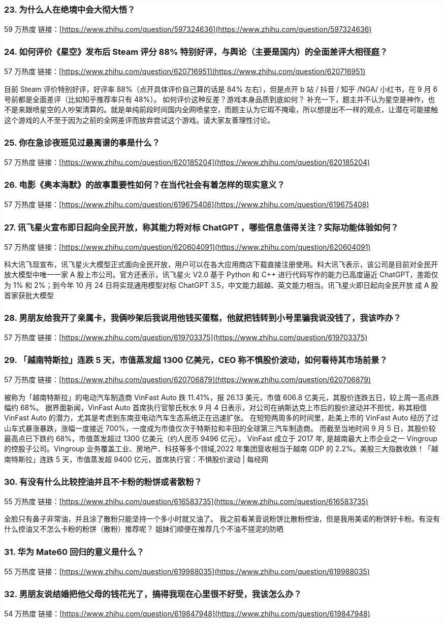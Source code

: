 
### 23. 为什么人在绝境中会大彻大悟？
59 万热度 链接：[https://www.zhihu.com/question/597324636](https://www.zhihu.com/question/597324636)



### 24. 如何评价《星空》发布后 Steam 评分 88% 特别好评，与舆论（主要是国内）的全面差评大相径庭？
57 万热度 链接：[https://www.zhihu.com/question/620716951](https://www.zhihu.com/question/620716951)

目前 Steam 评价特别好评，好评率 88%（点开具体评价自己算的话是 84% 左右），但是点开 b 站 / 抖音 / 知乎 /NGA/ 小红书，在 9 月 6 号前都是全面差评（比如知乎推荐率只有 48%）。 如何评价这种反差？游戏本身品质到底如何？ 补充一下，题主并不认为星空是神作，也不是来跟喷星空的人吵架清算的。就是单纯前段时间国内全网喷星空，而题主认为它瑕不掩瑜，所以想提出不一样的观点，让潜在可能接触这个游戏的人不至于因为之前的全网差评而放弃尝试这个游戏。请大家友善理性讨论。

### 25. 你在急诊夜班见过最离谱的事是什么？
57 万热度 链接：[https://www.zhihu.com/question/620185204](https://www.zhihu.com/question/620185204)



### 26. 电影《奥本海默》的故事重要性如何？在当代社会有着怎样的现实意义？
57 万热度 链接：[https://www.zhihu.com/question/619675408](https://www.zhihu.com/question/619675408)



### 27. 讯飞星火宣布即日起向全民开放，称其能力将对标 ChatGPT ，哪些信息值得关注？实际功能体验如何？
57 万热度 链接：[https://www.zhihu.com/question/620604091](https://www.zhihu.com/question/620604091)

科大讯飞现宣布，讯飞星火大模型正式面向全民开放，用户可以在各大应用商店下载直接注册使用。科大讯飞表示，该公司是目前对全民开放大模型中唯一一家 A 股上市公司。官方还表示，讯飞星火 V2.0 基于 Python 和 C++ 进行代码写作的能力已高度逼近 ChatGPT，差距仅为 1% 和 2%；到今年 10 月 24 日将实现通用模型对标 ChatGPT 3.5，中文能力超越、英文能力相当。​讯飞星火即日起向全民开放 成 A 股首家获批大模型

### 28. 男朋友给我开了亲属卡，我俩吵架后我说用他钱买蛋糕，他就把钱转到小号里骗我说没钱了，我该咋办？
57 万热度 链接：[https://www.zhihu.com/question/619703375](https://www.zhihu.com/question/619703375)



### 29. 「越南特斯拉」连跌 5 天，市值蒸发超 1300 亿美元，CEO 称不惧股价波动，如何看待其市场前景？
57 万热度 链接：[https://www.zhihu.com/question/620706879](https://www.zhihu.com/question/620706879)

被称为「越南特斯拉」的电动汽车制造商 VinFast Auto 跌 11.41%，报 26.13 美元，市值 606.8 亿美元，其股价连跌五日，较上周一高点跌幅约 68%。 据界面新闻，VinFast Auto 首席执行官黎氏秋水 9 月 4 日表示，对公司在纳斯达克上市后的股价波动并不担忧，称其相信 VinFast Auto 的潜力，尤其是考虑到东南亚电动汽车生态系统正在迅速扩张。 在短短两周多的时间里，赴美上市的 VinFast Auto 经历了过山车式暴涨暴跌，涨幅一度接近 700%，一度成为市值仅次于特斯拉和丰田的全球第三汽车制造商。 而截至当地时间 9 月 5 日，其股价较最高点已下跌约 68%，市值蒸发超过 1300 亿美元（约人民币 9496 亿元）。 VinFast 成立于 2017 年, 是越南最大上市企业之一 Vingroup 的控股子公司。Vingroup 业务覆盖工业、房地产、科技等多个领域,2022 年集团营收相当于越南 GDP 的 2.2%。美股三大指数收跌！「越南特斯拉」连跌 5 天，市值蒸发超 9400 亿元，首席执行官：不惧股价波动 | 每经网

### 30. 有没有什么比较控油并且不卡粉的粉饼或者散粉？
55 万热度 链接：[https://www.zhihu.com/question/616583735](https://www.zhihu.com/question/616583735)

全脸只有鼻子非常油，并且涂了散粉只能坚持一个多小时就又油了。 我之前看某音说粉饼比散粉控油，但是我用美诺的粉饼好卡粉。有没有什么控油又不怎么卡粉的粉饼（散粉）推荐呢？ 姐妹们顺便在推荐几个不油不搓泥的防晒

### 31. 华为 Mate60 回归的意义是什么？
55 万热度 链接：[https://www.zhihu.com/question/619988035](https://www.zhihu.com/question/619988035)



### 32. 男朋友说结婚把他父母的钱花光了，搞得我现在心里很不好受，我该怎么办？
54 万热度 链接：[https://www.zhihu.com/question/619847948](https://www.zhihu.com/question/619847948)
